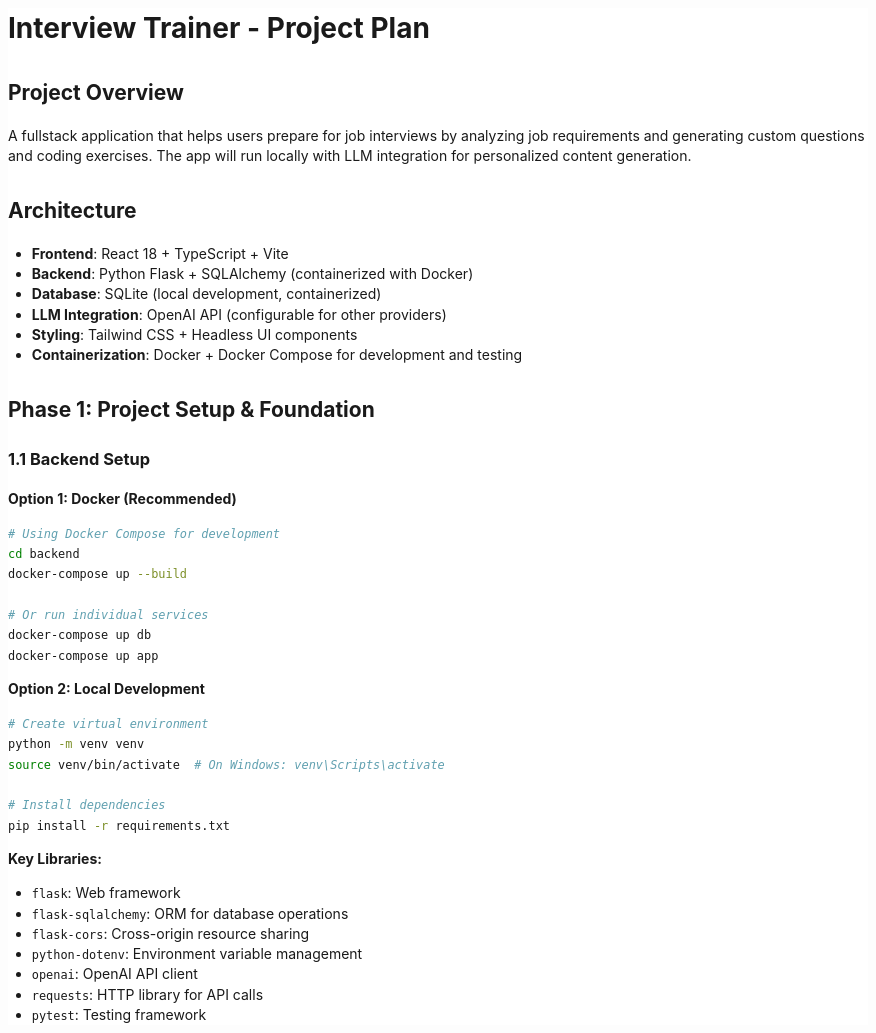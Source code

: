 # Interview Trainer - Project Plan

## Project Overview

A fullstack application that helps users prepare for job interviews by analyzing job requirements and generating custom questions and coding exercises. The app will run locally with LLM integration for personalized content generation.

## Architecture

- **Frontend**: React 18 + TypeScript + Vite
- **Backend**: Python Flask + SQLAlchemy (containerized with Docker)
- **Database**: SQLite (local development, containerized)
- **LLM Integration**: OpenAI API (configurable for other providers)
- **Styling**: Tailwind CSS + Headless UI components
- **Containerization**: Docker + Docker Compose for development and testing

## Phase 1: Project Setup & Foundation

### 1.1 Backend Setup

**Option 1: Docker (Recommended)**

```bash
# Using Docker Compose for development
cd backend
docker-compose up --build

# Or run individual services
docker-compose up db
docker-compose up app
```

**Option 2: Local Development**

```bash
# Create virtual environment
python -m venv venv
source venv/bin/activate  # On Windows: venv\Scripts\activate

# Install dependencies
pip install -r requirements.txt
```

**Key Libraries:**

- `flask`: Web framework
- `flask-sqlalchemy`: ORM for database operations
- `flask-cors`: Cross-origin resource sharing
- `python-dotenv`: Environment variable management
- `openai`: OpenAI API client
- `requests`: HTTP library for API calls
- `pytest`: Testing framework
